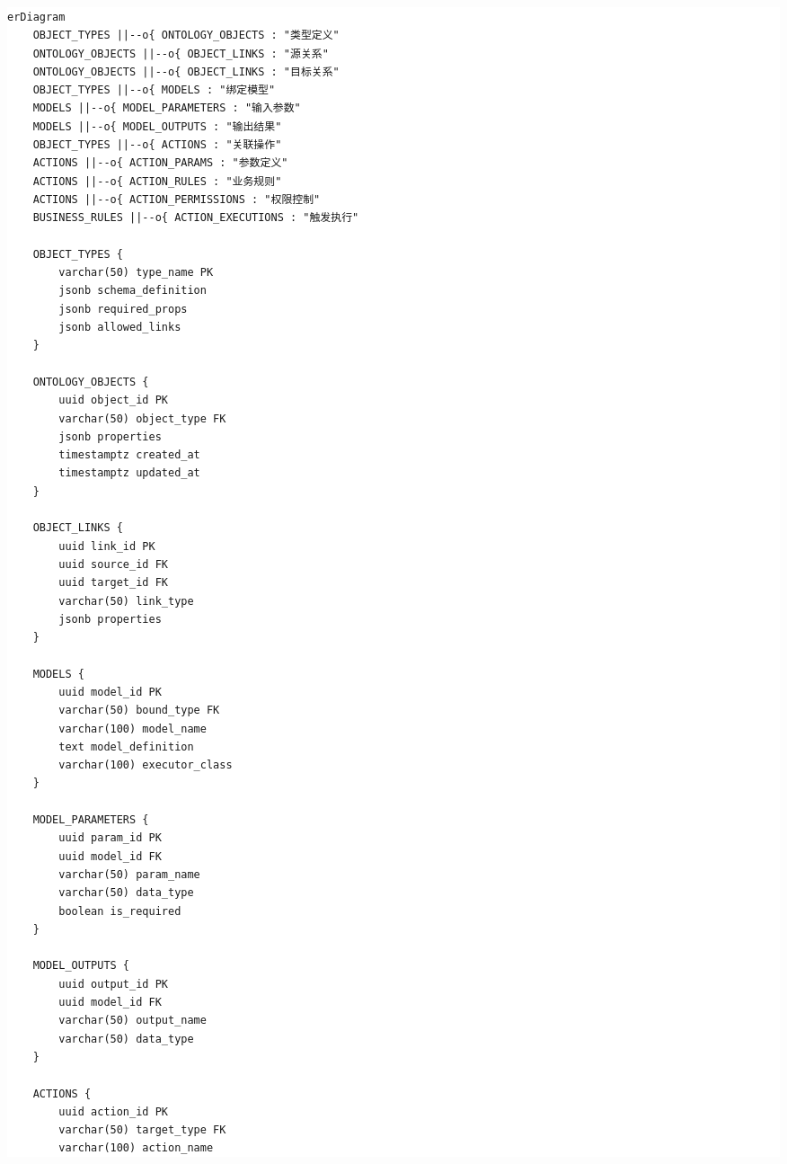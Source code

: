 ```mermaid
erDiagram
    OBJECT_TYPES ||--o{ ONTOLOGY_OBJECTS : "类型定义"
    ONTOLOGY_OBJECTS ||--o{ OBJECT_LINKS : "源关系"
    ONTOLOGY_OBJECTS ||--o{ OBJECT_LINKS : "目标关系"
    OBJECT_TYPES ||--o{ MODELS : "绑定模型"
    MODELS ||--o{ MODEL_PARAMETERS : "输入参数"
    MODELS ||--o{ MODEL_OUTPUTS : "输出结果"
    OBJECT_TYPES ||--o{ ACTIONS : "关联操作"
    ACTIONS ||--o{ ACTION_PARAMS : "参数定义"
    ACTIONS ||--o{ ACTION_RULES : "业务规则"
    ACTIONS ||--o{ ACTION_PERMISSIONS : "权限控制"
    BUSINESS_RULES ||--o{ ACTION_EXECUTIONS : "触发执行"
    
    OBJECT_TYPES {
        varchar(50) type_name PK
        jsonb schema_definition
        jsonb required_props
        jsonb allowed_links
    }
    
    ONTOLOGY_OBJECTS {
        uuid object_id PK
        varchar(50) object_type FK
        jsonb properties
        timestamptz created_at
        timestamptz updated_at
    }
    
    OBJECT_LINKS {
        uuid link_id PK
        uuid source_id FK
        uuid target_id FK
        varchar(50) link_type
        jsonb properties
    }
    
    MODELS {
        uuid model_id PK
        varchar(50) bound_type FK
        varchar(100) model_name
        text model_definition
        varchar(100) executor_class
    }
    
    MODEL_PARAMETERS {
        uuid param_id PK
        uuid model_id FK
        varchar(50) param_name
        varchar(50) data_type
        boolean is_required
    }
    
    MODEL_OUTPUTS {
        uuid output_id PK
        uuid model_id FK
        varchar(50) output_name
        varchar(50) data_type
    }
    
    ACTIONS {
        uuid action_id PK
        varchar(50) target_type FK
        varchar(100) action_name
```